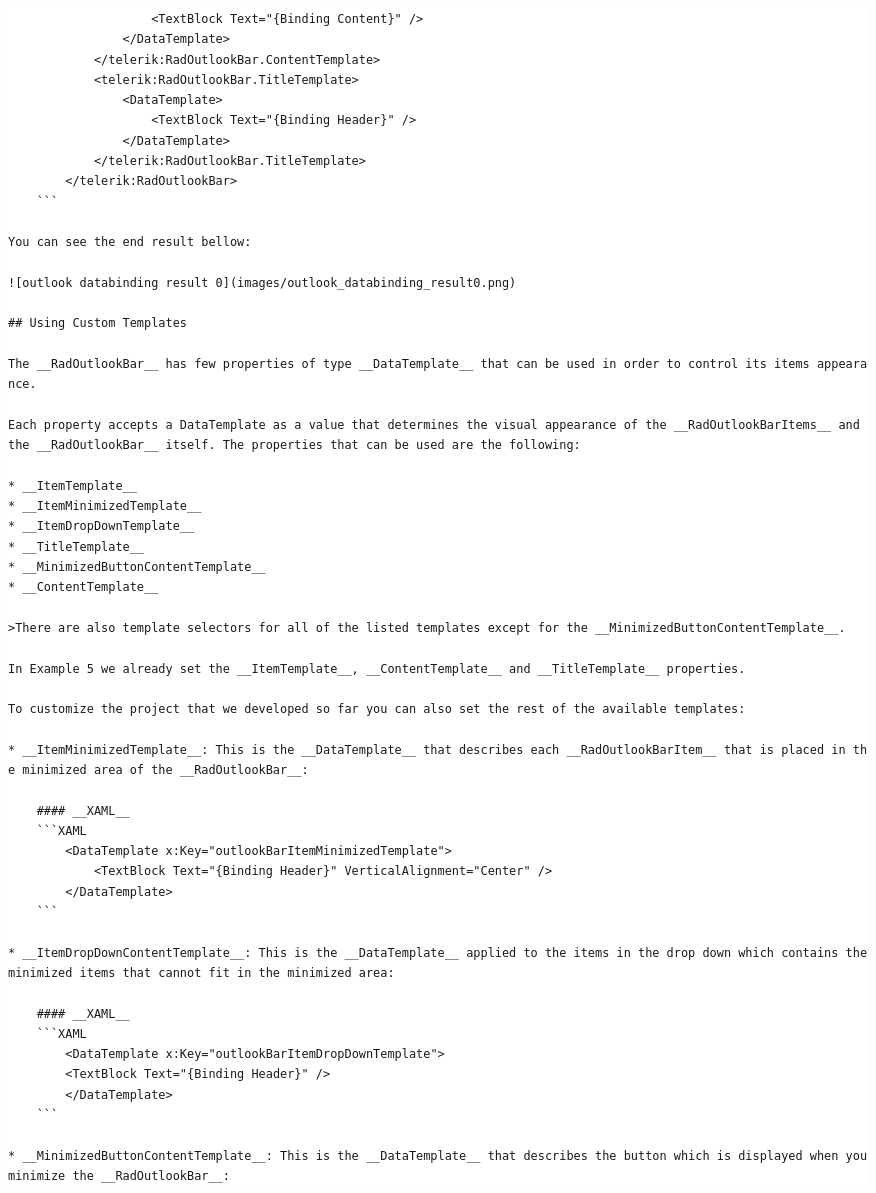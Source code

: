 ```VB.NET
                    <TextBlock Text="{Binding Content}" />
                </DataTemplate>
            </telerik:RadOutlookBar.ContentTemplate>
            <telerik:RadOutlookBar.TitleTemplate>
                <DataTemplate>
                    <TextBlock Text="{Binding Header}" />
                </DataTemplate>
            </telerik:RadOutlookBar.TitleTemplate>
        </telerik:RadOutlookBar>
	```

You can see the end result bellow:

![outlook databinding result 0](images/outlook_databinding_result0.png)

## Using Custom Templates

The __RadOutlookBar__ has few properties of type __DataTemplate__ that can be used in order to control its items appearance.

Each property accepts a DataTemplate as a value that determines the visual appearance of the __RadOutlookBarItems__ and the __RadOutlookBar__ itself. The properties that can be used are the following:

* __ItemTemplate__
* __ItemMinimizedTemplate__
* __ItemDropDownTemplate__
* __TitleTemplate__
* __MinimizedButtonContentTemplate__
* __ContentTemplate__

>There are also template selectors for all of the listed templates except for the __MinimizedButtonContentTemplate__.

In Example 5 we already set the __ItemTemplate__, __ContentTemplate__ and __TitleTemplate__ properties.

To customize the project that we developed so far you can also set the rest of the available templates:

* __ItemMinimizedTemplate__: This is the __DataTemplate__ that describes each __RadOutlookBarItem__ that is placed in the minimized area of the __RadOutlookBar__:

	#### __XAML__
	```XAML
		<DataTemplate x:Key="outlookBarItemMinimizedTemplate">
			<TextBlock Text="{Binding Header}" VerticalAlignment="Center" />
		</DataTemplate>
	```

* __ItemDropDownContentTemplate__: This is the __DataTemplate__ applied to the items in the drop down which contains the minimized items that cannot fit in the minimized area:

	#### __XAML__
	```XAML
		<DataTemplate x:Key="outlookBarItemDropDownTemplate">
		<TextBlock Text="{Binding Header}" />
		</DataTemplate>
	```

* __MinimizedButtonContentTemplate__: This is the __DataTemplate__ that describes the button which is displayed when you minimize the __RadOutlookBar__:

```